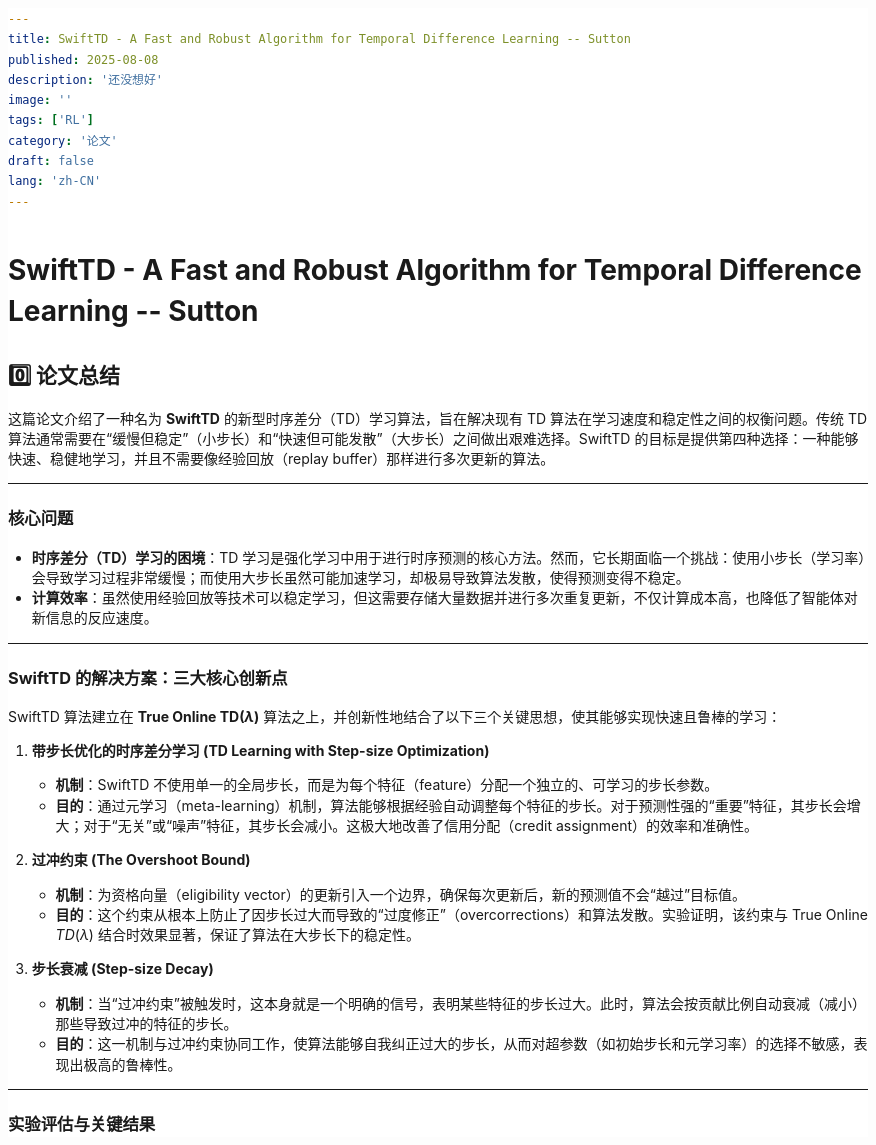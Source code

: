 ```yaml
---
title: SwiftTD - A Fast and Robust Algorithm for Temporal Difference Learning -- Sutton
published: 2025-08-08
description: '还没想好'
image: ''
tags: ['RL']
category: '论文'
draft: false 
lang: 'zh-CN'
---
```


# SwiftTD - A Fast and Robust Algorithm for Temporal Difference Learning -- Sutton

## 0️⃣ 论文总结

这篇论文介绍了一种名为 **SwiftTD** 的新型时序差分（TD）学习算法，旨在解决现有 TD 算法在学习速度和稳定性之间的权衡问题。传统 TD 算法通常需要在“缓慢但稳定”（小步长）和“快速但可能发散”（大步长）之间做出艰难选择。SwiftTD 的目标是提供第四种选择：一种能够快速、稳健地学习，并且不需要像经验回放（replay buffer）那样进行多次更新的算法。

---

### 核心问题
* **时序差分（TD）学习的困境**：TD 学习是强化学习中用于进行时序预测的核心方法。然而，它长期面临一个挑战：使用小步长（学习率）会导致学习过程非常缓慢；而使用大步长虽然可能加速学习，却极易导致算法发散，使得预测变得不稳定。
* **计算效率**：虽然使用经验回放等技术可以稳定学习，但这需要存储大量数据并进行多次重复更新，不仅计算成本高，也降低了智能体对新信息的反应速度。

---

### SwiftTD 的解决方案：三大核心创新点

SwiftTD 算法建立在 **True Online TD($\lambda$)** 算法之上，并创新性地结合了以下三个关键思想，使其能够实现快速且鲁棒的学习：

1.  **带步长优化的时序差分学习 (TD Learning with Step-size Optimization)**
    * **机制**：SwiftTD 不使用单一的全局步长，而是为每个特征（feature）分配一个独立的、可学习的步长参数。
    * **目的**：通过元学习（meta-learning）机制，算法能够根据经验自动调整每个特征的步长。对于预测性强的“重要”特征，其步长会增大；对于“无关”或“噪声”特征，其步长会减小。这极大地改善了信用分配（credit assignment）的效率和准确性。

2.  **过冲约束 (The Overshoot Bound)**
    * **机制**：为资格向量（eligibility vector）的更新引入一个边界，确保每次更新后，新的预测值不会“越过”目标值。
    * **目的**：这个约束从根本上防止了因步长过大而导致的“过度修正”（overcorrections）和算法发散。实验证明，该约束与 True Online $TD(\lambda)$ 结合时效果显著，保证了算法在大步长下的稳定性。

3.  **步长衰减 (Step-size Decay)**
    * **机制**：当“过冲约束”被触发时，这本身就是一个明确的信号，表明某些特征的步长过大。此时，算法会按贡献比例自动衰减（减小）那些导致过冲的特征的步长。
    * **目的**：这一机制与过冲约束协同工作，使算法能够自我纠正过大的步长，从而对超参数（如初始步长和元学习率）的选择不敏感，表现出极高的鲁棒性。

---

### 实验评估与关键结果

